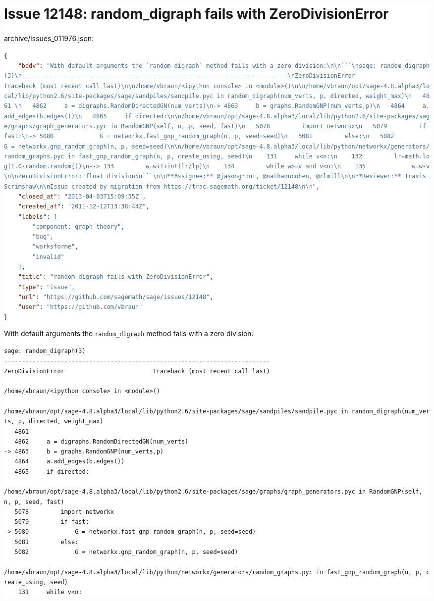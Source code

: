# Issue 12148: random_digraph fails with ZeroDivisionError

archive/issues_011976.json:
```json
{
    "body": "With default arguments the `random_digraph` method fails with a zero division:\n\n```\nsage: random_digraph(3)\n---------------------------------------------------------------------------\nZeroDivisionError                         Traceback (most recent call last)\n\n/home/vbraun/<ipython console> in <module>()\n\n/home/vbraun/opt/sage-4.8.alpha3/local/lib/python2.6/site-packages/sage/sandpiles/sandpile.pyc in random_digraph(num_verts, p, directed, weight_max)\n   4861 \n   4862     a = digraphs.RandomDirectedGN(num_verts)\n-> 4863     b = graphs.RandomGNP(num_verts,p)\n   4864     a.add_edges(b.edges())\n   4865     if directed:\n\n/home/vbraun/opt/sage-4.8.alpha3/local/lib/python2.6/site-packages/sage/graphs/graph_generators.pyc in RandomGNP(self, n, p, seed, fast)\n   5078         import networkx\n   5079         if fast:\n-> 5080             G = networkx.fast_gnp_random_graph(n, p, seed=seed)\n   5081         else:\n   5082             G = networkx.gnp_random_graph(n, p, seed=seed)\n\n/home/vbraun/opt/sage-4.8.alpha3/local/lib/python/networkx/generators/random_graphs.pyc in fast_gnp_random_graph(n, p, create_using, seed)\n    131     while v<n:\n    132         lr=math.log(1.0-random.random())\n--> 133         w=w+1+int(lr/lp)\n    134         while w>=v and v<n:\n    135             w=w-v\n\nZeroDivisionError: float division\n```\n\n**Assignee:** @jasongrout, @nathanncohen, @rlmill\n\n**Reviewer:** Travis Scrimshaw\n\nIssue created by migration from https://trac.sagemath.org/ticket/12148\n\n",
    "closed_at": "2013-04-03T15:09:55Z",
    "created_at": "2011-12-12T13:38:44Z",
    "labels": [
        "component: graph theory",
        "bug",
        "worksforme",
        "invalid"
    ],
    "title": "random_digraph fails with ZeroDivisionError",
    "type": "issue",
    "url": "https://github.com/sagemath/sage/issues/12148",
    "user": "https://github.com/vbraun"
}
```
With default arguments the `random_digraph` method fails with a zero division:

```
sage: random_digraph(3)
---------------------------------------------------------------------------
ZeroDivisionError                         Traceback (most recent call last)

/home/vbraun/<ipython console> in <module>()

/home/vbraun/opt/sage-4.8.alpha3/local/lib/python2.6/site-packages/sage/sandpiles/sandpile.pyc in random_digraph(num_verts, p, directed, weight_max)
   4861 
   4862     a = digraphs.RandomDirectedGN(num_verts)
-> 4863     b = graphs.RandomGNP(num_verts,p)
   4864     a.add_edges(b.edges())
   4865     if directed:

/home/vbraun/opt/sage-4.8.alpha3/local/lib/python2.6/site-packages/sage/graphs/graph_generators.pyc in RandomGNP(self, n, p, seed, fast)
   5078         import networkx
   5079         if fast:
-> 5080             G = networkx.fast_gnp_random_graph(n, p, seed=seed)
   5081         else:
   5082             G = networkx.gnp_random_graph(n, p, seed=seed)

/home/vbraun/opt/sage-4.8.alpha3/local/lib/python/networkx/generators/random_graphs.pyc in fast_gnp_random_graph(n, p, create_using, seed)
    131     while v<n:
```